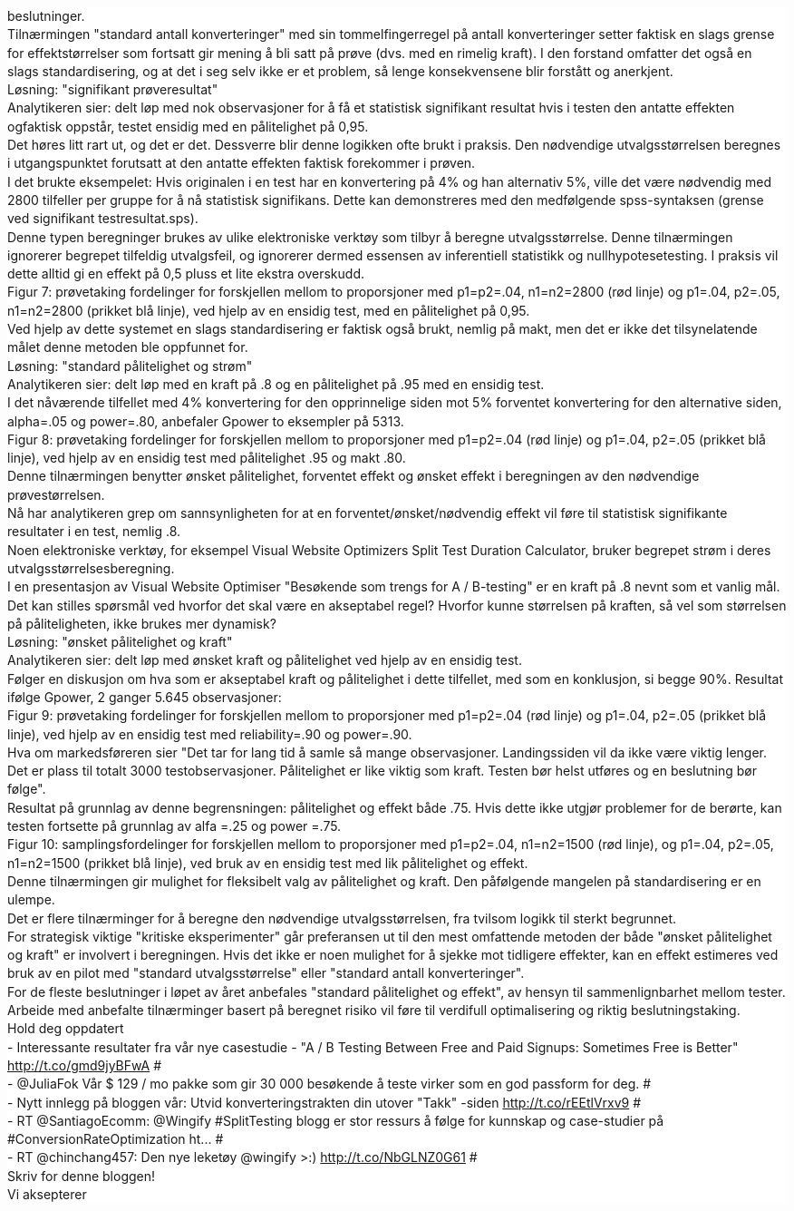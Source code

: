 beslutninger.<br/>Tilnærmingen "standard antall konverteringer" med sin tommelfingerregel på antall konverteringer setter faktisk en slags grense for effektstørrelser som fortsatt gir mening å bli satt på prøve (dvs. med en rimelig kraft). I den forstand omfatter det også en slags standardisering, og at det i seg selv ikke er et problem, så lenge konsekvensene blir forstått og anerkjent.<br/>Løsning: "signifikant prøveresultat"<br/>Analytikeren sier: delt løp med nok observasjoner for å få et statistisk signifikant resultat hvis i testen den antatte effekten ogfaktisk oppstår, testet ensidig med en pålitelighet på 0,95.<br/>Det høres litt rart ut, og det er det. Dessverre blir denne logikken ofte brukt i praksis. Den nødvendige utvalgsstørrelsen beregnes i utgangspunktet forutsatt at den antatte effekten faktisk forekommer i prøven.<br/>I det brukte eksempelet: Hvis originalen i en test har en konvertering på 4% og han alternativ 5%, ville det være nødvendig med 2800 tilfeller per gruppe for å nå statistisk signifikans. Dette kan demonstreres med den medfølgende spss-syntaksen (grense ved signifikant testresultat.sps).<br/>Denne typen beregninger brukes av ulike elektroniske verktøy som tilbyr å beregne utvalgsstørrelse. Denne tilnærmingen ignorerer begrepet tilfeldig utvalgsfeil, og ignorerer dermed essensen av inferentiell statistikk og nullhypotesetesting. I praksis vil dette alltid gi en effekt på 0,5 pluss et lite ekstra overskudd.<br/>Figur 7: prøvetaking fordelinger for forskjellen mellom to proporsjoner med p1=p2=.04, n1=n2=2800 (rød linje) og p1=.04, p2=.05, n1=n2=2800 (prikket blå linje), ved hjelp av en ensidig test, med en pålitelighet på 0,95.<br/>Ved hjelp av dette systemet en slags standardisering er faktisk også brukt, nemlig på makt, men det er ikke det tilsynelatende målet denne metoden ble oppfunnet for.<br/>Løsning: "standard pålitelighet og strøm"<br/>Analytikeren sier: delt løp med en kraft på .8 og en pålitelighet på .95 med en ensidig test.<br/>I det nåværende tilfellet med 4% konvertering for den opprinnelige siden mot 5% forventet konvertering for den alternative siden, alpha=.05 og power=.80, anbefaler Gpower to eksempler på 5313.<br/>Figur 8: prøvetaking fordelinger for forskjellen mellom to proporsjoner med p1=p2=.04 (rød linje) og p1=.04, p2=.05 (prikket blå linje), ved hjelp av en ensidig test med pålitelighet .95 og makt .80.<br/>Denne tilnærmingen benytter ønsket pålitelighet, forventet effekt og ønsket effekt i beregningen av den nødvendige prøvestørrelsen.<br/>Nå har analytikeren grep om sannsynligheten for at en forventet/ønsket/nødvendig effekt vil føre til statistisk signifikante resultater i en test, nemlig .8.<br/>Noen elektroniske verktøy, for eksempel Visual Website Optimizers Split Test Duration Calculator, bruker begrepet strøm i deres utvalgsstørrelsesberegning.<br/>I en presentasjon av Visual Website Optimiser "Besøkende som trengs for A / B-testing" er en kraft på .8 nevnt som et vanlig mål.<br/>Det kan stilles spørsmål ved hvorfor det skal være en akseptabel regel? Hvorfor kunne størrelsen på kraften, så vel som størrelsen på påliteligheten, ikke brukes mer dynamisk?<br/>Løsning: "ønsket pålitelighet og kraft"<br/>Analytikeren sier: delt løp med ønsket kraft og pålitelighet ved hjelp av en ensidig test.<br/>Følger en diskusjon om hva som er akseptabel kraft og pålitelighet i dette tilfellet, med som en konklusjon, si begge 90%. Resultat ifølge Gpower, 2 ganger 5.645 observasjoner:<br/>Figur 9: prøvetaking fordelinger for forskjellen mellom to proporsjoner med p1=p2=.04 (rød linje) og p1=.04, p2=.05 (prikket blå linje), ved hjelp av en ensidig test med reliability=.90 og power=.90.<br/>Hva om markedsføreren sier "Det tar for lang tid å samle så mange observasjoner. Landingssiden vil da ikke være viktig lenger. Det er plass til totalt 3000 testobservasjoner. Pålitelighet er like viktig som kraft. Testen bør helst utføres og en beslutning bør følge".<br/>Resultat på grunnlag av denne begrensningen: pålitelighet og effekt både .75. Hvis dette ikke utgjør problemer for de berørte, kan testen fortsette på grunnlag av alfa =.25 og power =.75.<br/>Figur 10: samplingsfordelinger for forskjellen mellom to proporsjoner med p1=p2=.04, n1=n2=1500 (rød linje), og p1=.04, p2=.05, n1=n2=1500 (prikket blå linje), ved bruk av en ensidig test med lik pålitelighet og effekt.<br/>Denne tilnærmingen gir mulighet for fleksibelt valg av pålitelighet og kraft. Den påfølgende mangelen på standardisering er en ulempe.<br/>Det er flere tilnærminger for å beregne den nødvendige utvalgsstørrelsen, fra tvilsom logikk til sterkt begrunnet.<br/>For strategisk viktige "kritiske eksperimenter" går preferansen ut til den mest omfattende metoden der både "ønsket pålitelighet og kraft" er involvert i beregningen. Hvis det ikke er noen mulighet for å sjekke mot tidligere effekter, kan en effekt estimeres ved bruk av en pilot med "standard utvalgsstørrelse" eller "standard antall konverteringer".<br/>For de fleste beslutninger i løpet av året anbefales "standard pålitelighet og effekt", av hensyn til sammenlignbarhet mellom tester.<br/>Arbeide med anbefalte tilnærminger basert på beregnet risiko vil føre til verdifull optimalisering og riktig beslutningstaking.<br/>Hold deg oppdatert<br/>- Interessante resultater fra vår nye casestudie - "A / B Testing Between Free and Paid Signups: Sometimes Free is Better" http://t.co/gmd9jyBFwA #<br/>- @JuliaFok Vår $ 129 / mo pakke som gir 30 000 besøkende å teste virker som en god passform for deg. #<br/>- Nytt innlegg på bloggen vår: Utvid konverteringstrakten din utover "Takk" -siden http://t.co/rEEtlVrxv9 #<br/>- RT @SantiagoEcomm: @Wingify #SplitTesting blogg er stor ressurs å følge for kunnskap og case-studier på #ConversionRateOptimization ht... #<br/>- RT @chinchang457: Den nye leketøy @wingify >:) http://t.co/NbGLNZ0G61 #<br/>Skriv for denne bloggen!<br/>Vi aksepterer